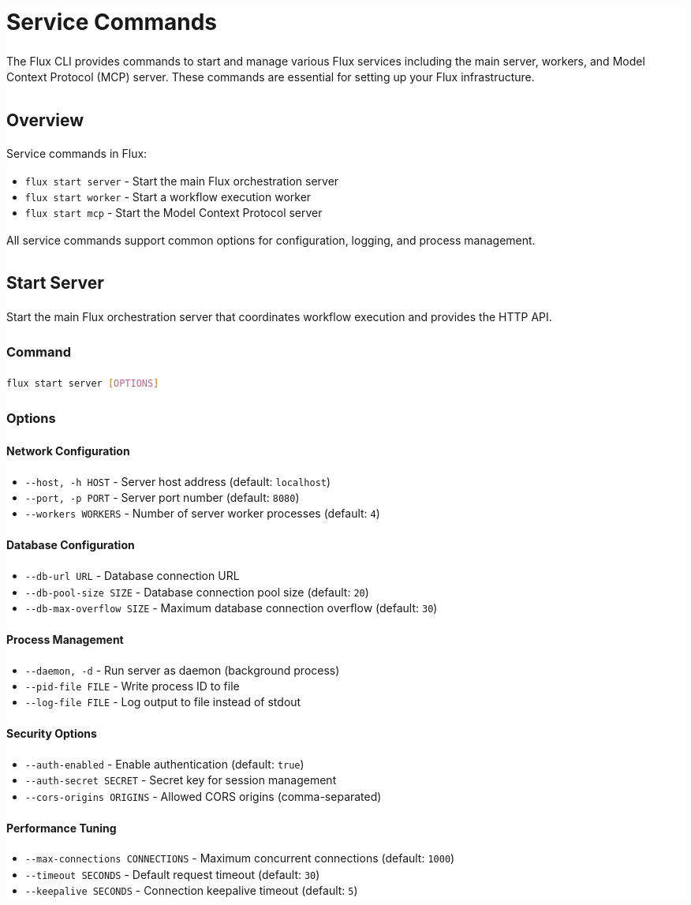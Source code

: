 # Service Commands

The Flux CLI provides commands to start and manage various Flux services including the main server, workers, and Model Context Protocol (MCP) server. These commands are essential for setting up your Flux infrastructure.

## Overview

Service commands in Flux:
- `flux start server` - Start the main Flux orchestration server
- `flux start worker` - Start a workflow execution worker
- `flux start mcp` - Start the Model Context Protocol server

All service commands support common options for configuration, logging, and process management.

## Start Server

Start the main Flux orchestration server that coordinates workflow execution and provides the HTTP API.

### Command
```bash
flux start server [OPTIONS]
```

### Options

#### Network Configuration
- `--host, -h HOST` - Server host address (default: `localhost`)
- `--port, -p PORT` - Server port number (default: `8080`)
- `--workers WORKERS` - Number of server worker processes (default: `4`)

#### Database Configuration
- `--db-url URL` - Database connection URL
- `--db-pool-size SIZE` - Database connection pool size (default: `20`)
- `--db-max-overflow SIZE` - Maximum database connection overflow (default: `30`)

#### Process Management
- `--daemon, -d` - Run server as daemon (background process)
- `--pid-file FILE` - Write process ID to file
- `--log-file FILE` - Log output to file instead of stdout

#### Security Options
- `--auth-enabled` - Enable authentication (default: `true`)
- `--auth-secret SECRET` - Secret key for session management
- `--cors-origins ORIGINS` - Allowed CORS origins (comma-separated)

#### Performance Tuning
- `--max-connections CONNECTIONS` - Maximum concurrent connections (default: `1000`)
- `--timeout SECONDS` - Default request timeout (default: `30`)
- `--keepalive SECONDS` - Connection keepalive timeout (default: `5`)
